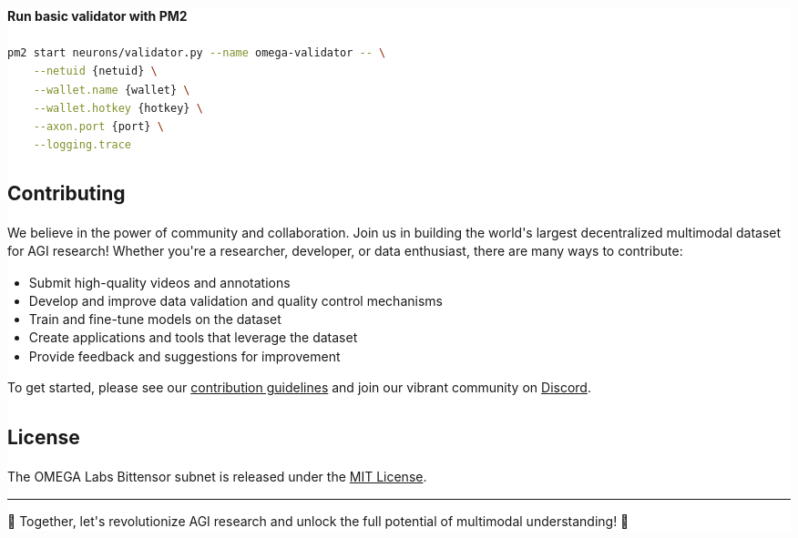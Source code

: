 #### Run basic validator with PM2
```bash
pm2 start neurons/validator.py --name omega-validator -- \
    --netuid {netuid} \
    --wallet.name {wallet} \
    --wallet.hotkey {hotkey} \
    --axon.port {port} \
    --logging.trace
```
## Contributing
We believe in the power of community and collaboration. Join us in building the world's largest decentralized multimodal dataset for AGI research! Whether you're a researcher, developer, or data enthusiast, there are many ways to contribute:
- Submit high-quality videos and annotations
- Develop and improve data validation and quality control mechanisms
- Train and fine-tune models on the dataset
- Create applications and tools that leverage the dataset
- Provide feedback and suggestions for improvement

To get started, please see our [contribution guidelines](./CONTRIBUTING.md) and join our vibrant community on [Discord](https://discord.gg/opentensor).

## License

The OMEGA Labs Bittensor subnet is released under the [MIT License](./LICENSE).

---

🌟 Together, let's revolutionize AGI research and unlock the full potential of multimodal understanding! 🌟
</div>


